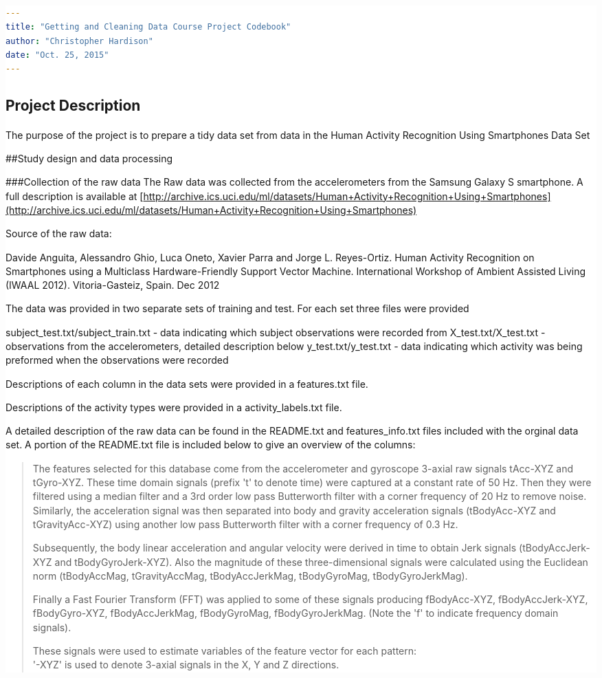 ```yaml
---
title: "Getting and Cleaning Data Course Project Codebook"
author: "Christopher Hardison"
date: "Oct. 25, 2015"
---
```


## Project Description
The purpose of the project is to prepare a tidy data set from data in the Human Activity Recognition Using Smartphones Data Set 

##Study design and data processing

###Collection of the raw data
The Raw data was collected from the accelerometers from the Samsung Galaxy S smartphone. A full description is available at [http://archive.ics.uci.edu/ml/datasets/Human+Activity+Recognition+Using+Smartphones](http://archive.ics.uci.edu/ml/datasets/Human+Activity+Recognition+Using+Smartphones)

Source of the raw data:

Davide Anguita, Alessandro Ghio, Luca Oneto, Xavier Parra and Jorge L. Reyes-Ortiz. Human Activity Recognition on Smartphones using a Multiclass Hardware-Friendly Support Vector Machine. International Workshop of Ambient Assisted Living (IWAAL 2012). Vitoria-Gasteiz, Spain. Dec 2012

The data was provided in two separate sets of training and test. For each set three files were provided 

subject_test.txt/subject_train.txt - data indicating which subject observations were recorded from
X_test.txt/X_test.txt - observations from the accelerometers, detailed description below
y_test.txt/y_test.txt - data indicating which activity was being preformed when the observations were recorded

Descriptions of each column in the data sets were provided in a features.txt file. 

Descriptions of the activity types were provided in a activity_labels.txt file.

A detailed description of the raw data can be found in the README.txt and features_info.txt files included with the orginal data set. A portion of the README.txt file is included below to give an overview of the columns:

>The features selected for this database come from the accelerometer and gyroscope 3-axial raw signals tAcc-XYZ and tGyro-XYZ. These time domain signals (prefix 't' to denote time) were captured at a constant rate of 50 Hz. Then they were filtered using a median filter and a 3rd order low pass Butterworth filter with a corner frequency of 20 Hz to remove noise. Similarly, the acceleration signal was then separated into body and gravity acceleration signals (tBodyAcc-XYZ and tGravityAcc-XYZ) using another low pass Butterworth filter with a corner frequency of 0.3 Hz. 
>
>Subsequently, the body linear acceleration and angular velocity were derived in time to obtain Jerk signals (tBodyAccJerk-XYZ and tBodyGyroJerk-XYZ). Also the magnitude of these three-dimensional signals were calculated using the Euclidean norm (tBodyAccMag, tGravityAccMag, tBodyAccJerkMag, tBodyGyroMag, tBodyGyroJerkMag). 
>
>Finally a Fast Fourier Transform (FFT) was applied to some of these signals producing fBodyAcc-XYZ, fBodyAccJerk-XYZ, fBodyGyro-XYZ, fBodyAccJerkMag, fBodyGyroMag, fBodyGyroJerkMag. (Note the 'f' to indicate frequency domain signals). 
>
>These signals were used to estimate variables of the feature vector for each pattern:  
>'-XYZ' is used to denote 3-axial signals in the X, Y and Z directions.
